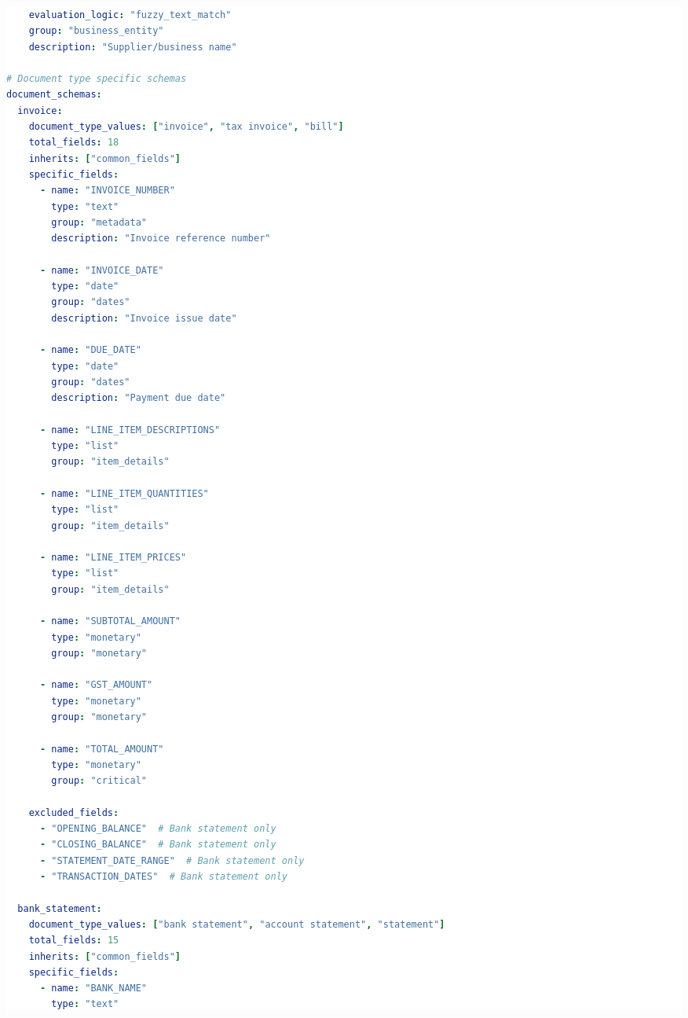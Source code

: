 ```yaml
    evaluation_logic: "fuzzy_text_match"
    group: "business_entity"
    description: "Supplier/business name"

# Document type specific schemas
document_schemas:
  invoice:
    document_type_values: ["invoice", "tax invoice", "bill"]
    total_fields: 18
    inherits: ["common_fields"]
    specific_fields:
      - name: "INVOICE_NUMBER"
        type: "text"
        group: "metadata"
        description: "Invoice reference number"
        
      - name: "INVOICE_DATE"
        type: "date"
        group: "dates"
        description: "Invoice issue date"
        
      - name: "DUE_DATE"
        type: "date"
        group: "dates"
        description: "Payment due date"
        
      - name: "LINE_ITEM_DESCRIPTIONS"
        type: "list"
        group: "item_details"
        
      - name: "LINE_ITEM_QUANTITIES"
        type: "list"
        group: "item_details"
        
      - name: "LINE_ITEM_PRICES"
        type: "list"
        group: "item_details"
        
      - name: "SUBTOTAL_AMOUNT"
        type: "monetary"
        group: "monetary"
        
      - name: "GST_AMOUNT"
        type: "monetary"
        group: "monetary"
        
      - name: "TOTAL_AMOUNT"
        type: "monetary"
        group: "critical"
    
    excluded_fields:
      - "OPENING_BALANCE"  # Bank statement only
      - "CLOSING_BALANCE"  # Bank statement only
      - "STATEMENT_DATE_RANGE"  # Bank statement only
      - "TRANSACTION_DATES"  # Bank statement only
      
  bank_statement:
    document_type_values: ["bank statement", "account statement", "statement"]
    total_fields: 15
    inherits: ["common_fields"]
    specific_fields:
      - name: "BANK_NAME"
        type: "text"
```